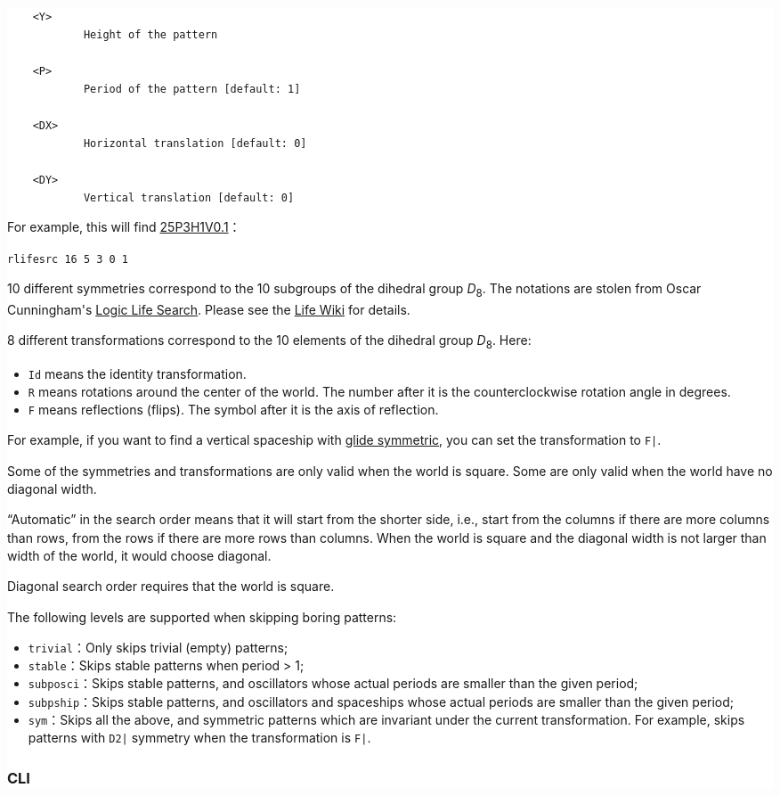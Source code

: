 ```plaintext
    <Y>
            Height of the pattern

    <P>
            Period of the pattern [default: 1]

    <DX>
            Horizontal translation [default: 0]

    <DY>
            Vertical translation [default: 0]
```

For example, this will find [25P3H1V0.1](https://conwaylife.com/wiki/25P3H1V0.1)：

```bash
rlifesrc 16 5 3 0 1
```

10 different symmetries correspond to the 10 subgroups of the dihedral group _D_<sub>8</sub>. The notations are stolen from Oscar Cunningham's [Logic Life Search](https://github.com/OscarCunningham/logic-life-search). Please see the [Life Wiki](https://conwaylife.com/wiki/Symmetry) for details.

8 different transformations correspond to the 10 elements of the dihedral group _D_<sub>8</sub>. Here:

* `Id` means the identity transformation.
* `R` means rotations around the center of the world. The number after it is the counterclockwise rotation angle in degrees.
* `F` means reflections (flips). The symbol after it is the axis of reflection.

For example, if you want to find a vertical spaceship with [glide symmetric](https://conwaylife.com/wiki/Types_of_spaceships#Glide_symmetric_spaceship), you can set the transformation to `F|`.

Some of the symmetries and transformations are only valid when the world is square. Some are only valid when the world have no diagonal width.

“Automatic” in the search order means that it will start from the shorter side, i.e., start from the columns if there are more columns than rows, from the rows if there are more rows than columns. When the world is square and the diagonal width is not larger than width of the world, it would choose diagonal.

Diagonal search order requires that the world is square.

The following levels are supported when skipping boring patterns:

* `trivial`：Only skips trivial (empty) patterns;
* `stable`：Skips stable patterns when period > 1;
* `subposci`：Skips stable patterns, and oscillators whose actual periods are smaller than the given period;
* `subpship`：Skips stable patterns, and oscillators and spaceships whose actual periods are smaller than the given period;
* `sym`：Skips all the above, and symmetric patterns which are invariant under the current transformation. For example, skips patterns with `D2|` symmetry when the transformation is `F|`.

### CLI
